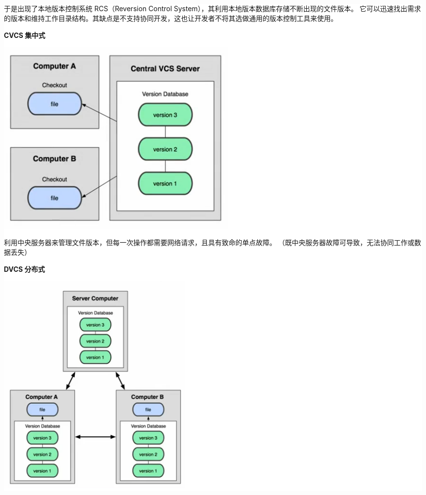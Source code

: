于是出现了本地版本控制系统 RCS（Reversion Control System），其利用本地版本数据库存储不断出现的文件版本。
它可以迅速找出需求的版本和维持工作目录结构。其缺点是不支持协同开发，这也让开发者不将其选做通用的版本控制工具来使用。

**CVCS 集中式**

![](../img/V/vc-svn.png)

利用中央服务器来管理文件版本，但每一次操作都需要网络请求，且具有致命的单点故障。
（既中央服务器故障可导致，无法协同工作或数据丢失）

**DVCS 分布式**

![](../img/V/vc-git.png)
